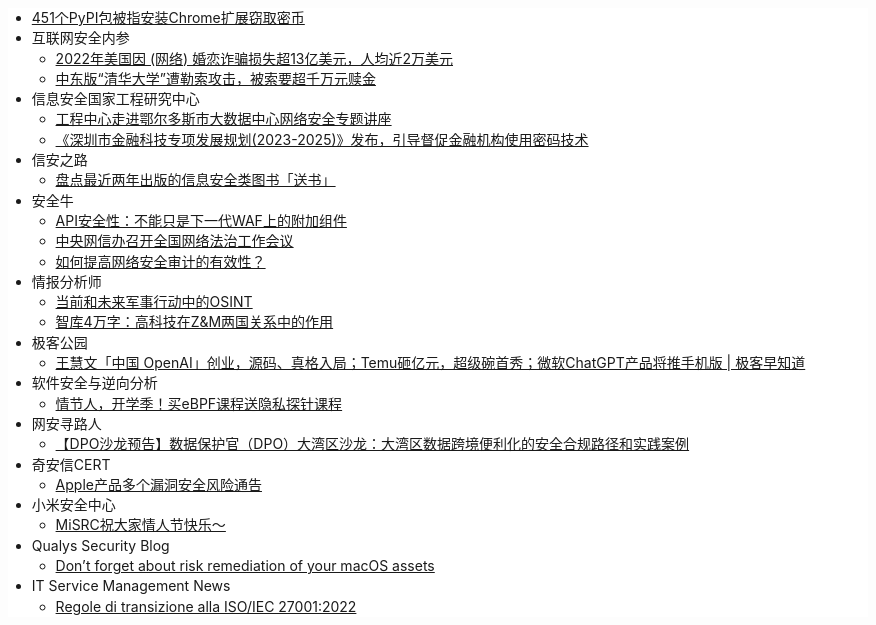   - [451个PyPI包被指安装Chrome扩展窃取密币](https://mp.weixin.qq.com/s?__biz=MzI2NTg4OTc5Nw==&mid=2247515546&idx=2&sn=dff1912bb356843ce867ca344a5f21c1&chksm=ea948cf0dde305e685ca1501ecbff82caea554592b685d602b01eab7e8f49635838103871733&scene=58&subscene=0#rd)
- 互联网安全内参
  - [2022年美国因 (网络) 婚恋诈骗损失超13亿美元，人均近2万美元](https://mp.weixin.qq.com/s?__biz=MzI4NDY2MDMwMw==&mid=2247507777&idx=1&sn=9ae01c048fa0becc89113dd105460082&chksm=ebfa9861dc8d117708774578a21fda9d1a740cc8438f557807f25824f1487aae38c0f4a6ab5f&scene=58&subscene=0#rd)
  - [中东版“清华大学”遭勒索攻击，被索要超千万元赎金](https://mp.weixin.qq.com/s?__biz=MzI4NDY2MDMwMw==&mid=2247507777&idx=2&sn=7913b7bd67be8c408bcadcb83b3ba627&chksm=ebfa9861dc8d11777f6c497462dbef6f6a3dc564d543e0193f88acf9e13df86bbc26641d1230&scene=58&subscene=0#rd)
- 信息安全国家工程研究中心
  - [工程中心走进鄂尔多斯市大数据中心网络安全专题讲座](https://mp.weixin.qq.com/s?__biz=MzU5OTQ0NzY3Ng==&mid=2247493168&idx=1&sn=b7ef328302a96966578e377df4825e0f&chksm=feb66723c9c1ee3585e33e12b96fb57acea3821ae08514c2e50fd8eafcccfc14ff364740a7ad&scene=58&subscene=0#rd)
  - [《深圳市金融科技专项发展规划(2023-2025)》发布，引导督促金融机构使用密码技术](https://mp.weixin.qq.com/s?__biz=MzU5OTQ0NzY3Ng==&mid=2247493168&idx=2&sn=6b3c5ad83b53233905398469ed04b31e&chksm=feb66723c9c1ee35b7b418b31a12e4c566782e4f370ca855fbb2bcd77ae5f6460da472d39ce0&scene=58&subscene=0#rd)
- 信安之路
  - [盘点最近两年出版的信息安全类图书「送书」](https://mp.weixin.qq.com/s?__biz=MzI5MDQ2NjExOQ==&mid=2247498468&idx=1&sn=7129c4a9f026f185b45487b050f90f9c&chksm=ec1dcaccdb6a43daff7a0f90ae7ff9d2c61889c240d7c62510b88830f718a3708a8cc0a77ff8&scene=58&subscene=0#rd)
- 安全牛
  - [API安全性：不能只是下一代WAF上的附加组件](https://mp.weixin.qq.com/s?__biz=MjM5Njc3NjM4MA==&mid=2651121926&idx=1&sn=461ab198caedebb87fb2b7f76182887e&chksm=bd1459d58a63d0c316525232d11f72252232dd1e542c1a5404ddbcea951cc77641fa132a5938&scene=58&subscene=0#rd)
  - [中央网信办召开全国网络法治工作会议](https://mp.weixin.qq.com/s?__biz=MjM5Njc3NjM4MA==&mid=2651121926&idx=2&sn=d331f251208ba5aecd0a76b77c0d62b7&chksm=bd1459d58a63d0c394c8415f90df598464d3be02e5dea286d181378610bfa8c5ba9c792ee9f8&scene=58&subscene=0#rd)
  - [如何提高网络安全审计的有效性？](https://mp.weixin.qq.com/s?__biz=MjM5Njc3NjM4MA==&mid=2651121926&idx=3&sn=8f07e39731119135cd0ba13df92e862c&chksm=bd1459d58a63d0c3340d86c757e2d585a3736a8eb9a19543e216061e141e2392fbb698c8f29d&scene=58&subscene=0#rd)
- 情报分析师
  - [当前和未来军事行动中的OSINT](https://mp.weixin.qq.com/s?__biz=MzA3Mjc1MTkwOA==&mid=2650525646&idx=1&sn=87a429d43799c91714b767c3f8e1fd46&chksm=8716e185b06168933ebf5243ff9ea726e91945d8df51ecc9da52a0e5fc1654edd11fb966944b&scene=58&subscene=0#rd)
  - [智库4万字：高科技在Z&M两国关系中的作用](https://mp.weixin.qq.com/s?__biz=MzA3Mjc1MTkwOA==&mid=2650525646&idx=2&sn=103a8d793f5f0bc7ecdbbc867d738dd6&chksm=8716e185b061689325b22c67e9146f0c6f487081ff3eb1bf3ebaa75fb07c90b546c75932d0dc&scene=58&subscene=0#rd)
- 极客公园
  - [王慧文「中国 OpenAI」创业，源码、真格入局；Temu砸亿元，超级碗首秀；微软ChatGPT产品将推手机版  | 极客早知道](https://mp.weixin.qq.com/s?__biz=MTMwNDMwODQ0MQ==&mid=2652982888&idx=1&sn=74d2b315ffdff3c7c9a16aa77d9148a7&chksm=7e5433de4923bac8f57c6eeeeded15e56e006779a071e021eba27e785ba43e1a7bd3c0cd3383&scene=58&subscene=0#rd)
- 软件安全与逆向分析
  - [情节人，开学季！买eBPF课程送隐私探针课程](https://mp.weixin.qq.com/s?__biz=MzU3MTY5MzQxMA==&mid=2247483962&idx=1&sn=d42df0a7c353e351cb0b895aa9f5638e&chksm=fcdd0237cbaa8b21346ad5a9bbdf56ae38de65afdbe615a630f44093390c5e4757fe8c432c60&scene=58&subscene=0#rd)
- 网安寻路人
  - [【DPO沙龙预告】数据保护官（DPO）大湾区沙龙：大湾区数据跨境便利化的安全合规路径和实践案例](https://mp.weixin.qq.com/s?__biz=MzIxODM0NDU4MQ==&mid=2247499066&idx=1&sn=b5edb7a89b1e6b1b9e73c583844f43a4&chksm=97e940d0a09ec9c6e1fb675ecab0362fa54c6337c2f1ef0e120e19c15432ceec9ad02be732c4&scene=58&subscene=0#rd)
- 奇安信CERT
  - [Apple产品多个漏洞安全风险通告](https://mp.weixin.qq.com/s?__biz=MzU5NDgxODU1MQ==&mid=2247497708&idx=1&sn=e044bc73f214fc3dc41c3e17285c0a1a&chksm=fe79d374c90e5a6208c1134374e0e862db2cdd38fdb9538a398384f093549c6b1d1f9d2e0209&scene=58&subscene=0#rd)
- 小米安全中心
  - [MiSRC祝大家情人节快乐～](https://mp.weixin.qq.com/s?__biz=MzI2NzI2OTExNA==&mid=2247514758&idx=1&sn=3e6eae4ade0af0fd97b6ef5318b27d66&chksm=ea839c13ddf41505f64b477179535f991eef4abafc47674ea9de8e08d57f11483cf6a084363c&scene=58&subscene=0#rd)
- Qualys Security Blog
  - [Don’t forget about risk remediation of your macOS assets](https://blog.qualys.com/category/product-tech)
- IT Service Management News
  - [Regole di transizione alla ISO/IEC 27001:2022](http://blog.cesaregallotti.it/2023/02/regole-di-transizione-alla-isoiec.html)